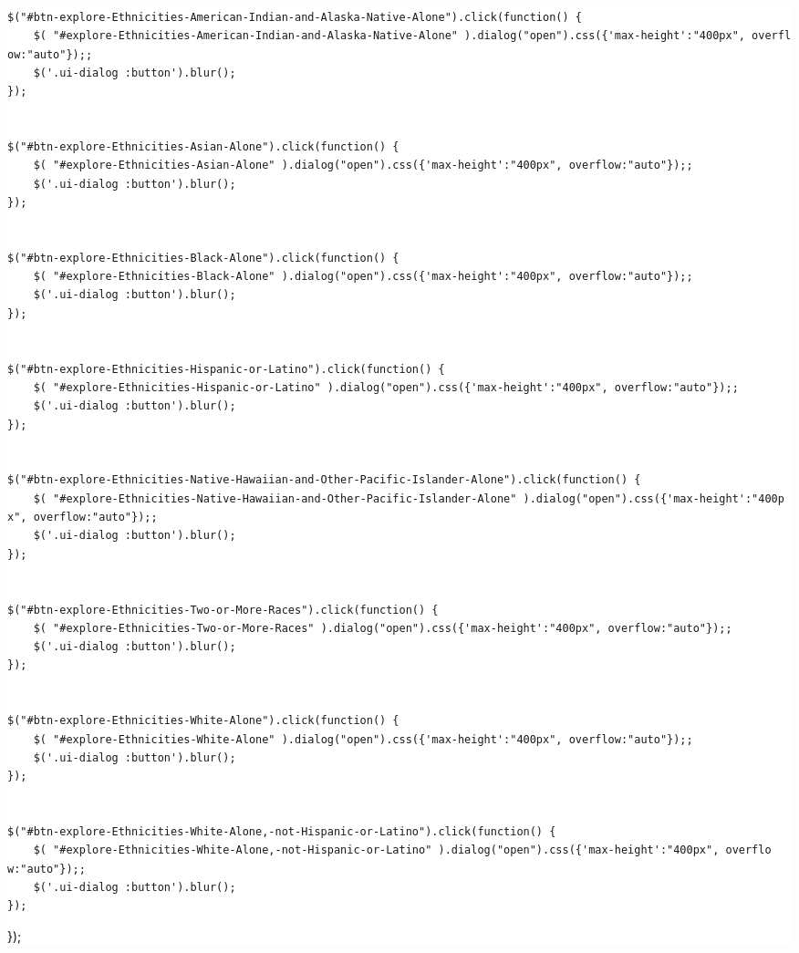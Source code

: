     $("#btn-explore-Ethnicities-American-Indian-and-Alaska-Native-Alone").click(function() {
        $( "#explore-Ethnicities-American-Indian-and-Alaska-Native-Alone" ).dialog("open").css({'max-height':"400px", overflow:"auto"});;
        $('.ui-dialog :button').blur();
    });
        
    
    $("#btn-explore-Ethnicities-Asian-Alone").click(function() {
        $( "#explore-Ethnicities-Asian-Alone" ).dialog("open").css({'max-height':"400px", overflow:"auto"});;
        $('.ui-dialog :button').blur();
    });
        
    
    $("#btn-explore-Ethnicities-Black-Alone").click(function() {
        $( "#explore-Ethnicities-Black-Alone" ).dialog("open").css({'max-height':"400px", overflow:"auto"});;
        $('.ui-dialog :button').blur();
    });
        
    
    $("#btn-explore-Ethnicities-Hispanic-or-Latino").click(function() {
        $( "#explore-Ethnicities-Hispanic-or-Latino" ).dialog("open").css({'max-height':"400px", overflow:"auto"});;
        $('.ui-dialog :button').blur();
    });
        
    
    $("#btn-explore-Ethnicities-Native-Hawaiian-and-Other-Pacific-Islander-Alone").click(function() {
        $( "#explore-Ethnicities-Native-Hawaiian-and-Other-Pacific-Islander-Alone" ).dialog("open").css({'max-height':"400px", overflow:"auto"});;
        $('.ui-dialog :button').blur();
    });
        
    
    $("#btn-explore-Ethnicities-Two-or-More-Races").click(function() {
        $( "#explore-Ethnicities-Two-or-More-Races" ).dialog("open").css({'max-height':"400px", overflow:"auto"});;
        $('.ui-dialog :button').blur();
    });
        
    
    $("#btn-explore-Ethnicities-White-Alone").click(function() {
        $( "#explore-Ethnicities-White-Alone" ).dialog("open").css({'max-height':"400px", overflow:"auto"});;
        $('.ui-dialog :button').blur();
    });
        
    
    $("#btn-explore-Ethnicities-White-Alone,-not-Hispanic-or-Latino").click(function() {
        $( "#explore-Ethnicities-White-Alone,-not-Hispanic-or-Latino" ).dialog("open").css({'max-height':"400px", overflow:"auto"});;
        $('.ui-dialog :button').blur();
    });
        
    
});
</script>
